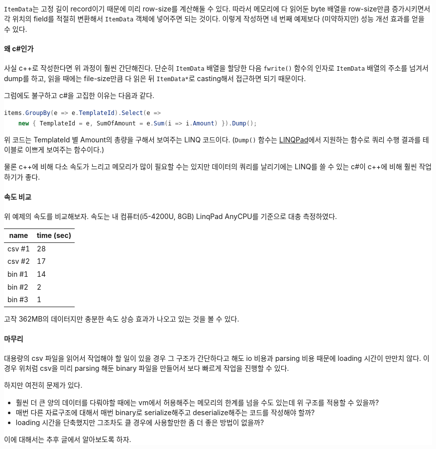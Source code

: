 `ItemData`는 고정 길이 record이기 때문에 미리 row-size를 계산해둘 수 있다. 따라서 메모리에 다 읽어둔 byte 배열을 row-size만큼 증가시키면서 각 위치의 field를 적절히 변환해서 `ItemData` 객체에 넣어주면 되는 것이다. 이렇게 작성하면 네 번째 예제보다 (미약하지만) 성능 개선 효과를 얻을 수 있다.

#### 왜 c#인가

사실 c++로 작성한다면 위 과정이 훨씬 간단해진다. 단순히 `ItemData` 배열을 할당한 다음 `fwrite()` 함수의 인자로 `ItemData` 배열의 주소를 넘겨서 dump를 하고, 읽을 때에는 file-size만큼 다 읽은 뒤 `ItemData*`로 casting해서 접근하면 되기 때문이다.

그럼에도 불구하고 c#을 고집한 이유는 다음과 같다.

```csharp
items.GroupBy(e => e.TemplateId).Select(e =>
    new { TemplateId = e, SumOfAmount = e.Sum(i => i.Amount) }).Dump();
```

위 코드는 TemplateId 별 Amount의 총량을 구해서 보여주는 LINQ 코드이다. (`Dump()` 함수는 [LINQPad](http://www.linqpad.net/)에서 지원하는 함수로 쿼리 수행 결과를 테이블로 이쁘게 보여주는 함수이다.)

물론 c++에 비해 다소 속도가 느리고 메모리가 많이 필요할 수는 있지만 데이터의 쿼리를 날리기에는 LINQ를 쓸 수 있는 c#이 c++에 비해 훨씬 작업하기가 좋다.

#### 속도 비교

위 예제의 속도를 비교해보자. 속도는 내 컴퓨터(i5-4200U, 8GB) LinqPad AnyCPU를 기준으로 대충 측정하였다.

| name   	| time (sec) 	|
|--------	|------------	|
| csv #1 	| 28         	|
| csv #2 	| 17         	|
| bin #1 	| 14         	|
| bin #2 	| 2          	|
| bin #3 	| 1          	|

고작 362MB의 데이터지만 충분한 속도 상승 효과가 나오고 있는 것을 볼 수 있다.

#### 마무리

대용량의 csv 파일을 읽어서 작업해야 할 일이 있을 경우 그 구조가 간단하다고 해도 io 비용과 parsing 비용 때문에 loading 시간이 만만치 않다. 이 경우 위처럼 csv을 미리 parsing 해둔 binary 파일을 만들어서 보다 빠르게 작업을 진행할 수 있다.

하지만 여전히 문제가 있다.

- 훨씬 더 큰 양의 데이터를 다뤄야할 때에는 vm에서 허용해주는 메모리의 한계를 넘을 수도 있는데 위 구조를 적용할 수 있을까?
- 매번 다른 자료구조에 대해서 매번 binary로 serialize해주고 deserialize해주는 코드를 작성해야 할까?
- loading 시간을 단축했지만 그조차도 클 경우에 사용할만한 좀 더 좋은 방법이 없을까?

이에 대해서는 추후 글에서 알아보도록 하자.